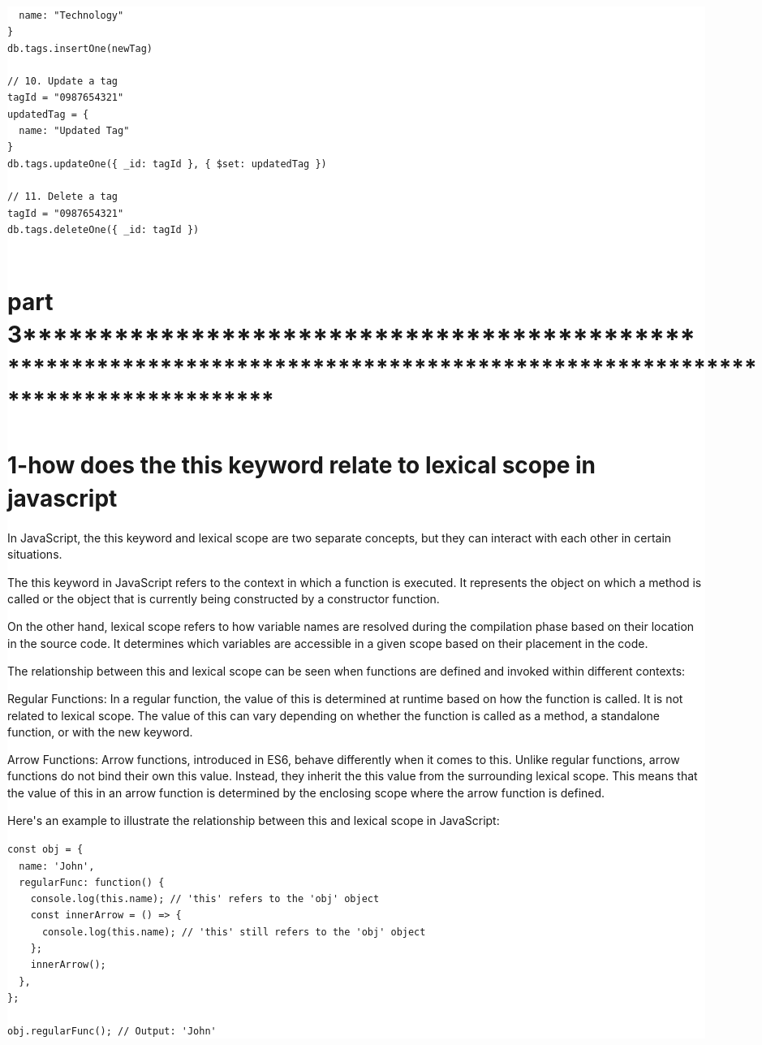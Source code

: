 ```
  name: "Technology"
}
db.tags.insertOne(newTag)

// 10. Update a tag
tagId = "0987654321"
updatedTag = {
  name: "Updated Tag"
}
db.tags.updateOne({ _id: tagId }, { $set: updatedTag })

// 11. Delete a tag
tagId = "0987654321"
db.tags.deleteOne({ _id: tagId })


```

# part 3****************************************************************************************************************************

# 1-how does the this keyword relate to lexical scope  in javascript

In JavaScript, the this keyword and lexical scope are two separate concepts, but they can interact with each other in certain situations.

The this keyword in JavaScript refers to the context in which a function is executed. It represents the object on which a method is called or the object that is currently being constructed by a constructor function.

On the other hand, lexical scope refers to how variable names are resolved during the compilation phase based on their location in the source code. It determines which variables are accessible in a given scope based on their placement in the code.

The relationship between this and lexical scope can be seen when functions are defined and invoked within different contexts:

Regular Functions: In a regular function, the value of this is determined at runtime based on how the function is called. It is not related to lexical scope. The value of this can vary depending on whether the function is called as a method, a standalone function, or with the new keyword.

Arrow Functions: Arrow functions, introduced in ES6, behave differently when it comes to this. Unlike regular functions, arrow functions do not bind their own this value. Instead, they inherit the this value from the surrounding lexical scope. This means that the value of this in an arrow function is determined by the enclosing scope where the arrow function is defined.

Here's an example to illustrate the relationship between this and lexical scope in JavaScript:

```
const obj = {
  name: 'John',
  regularFunc: function() {
    console.log(this.name); // 'this' refers to the 'obj' object
    const innerArrow = () => {
      console.log(this.name); // 'this' still refers to the 'obj' object
    };
    innerArrow();
  },
};

obj.regularFunc(); // Output: 'John'

```